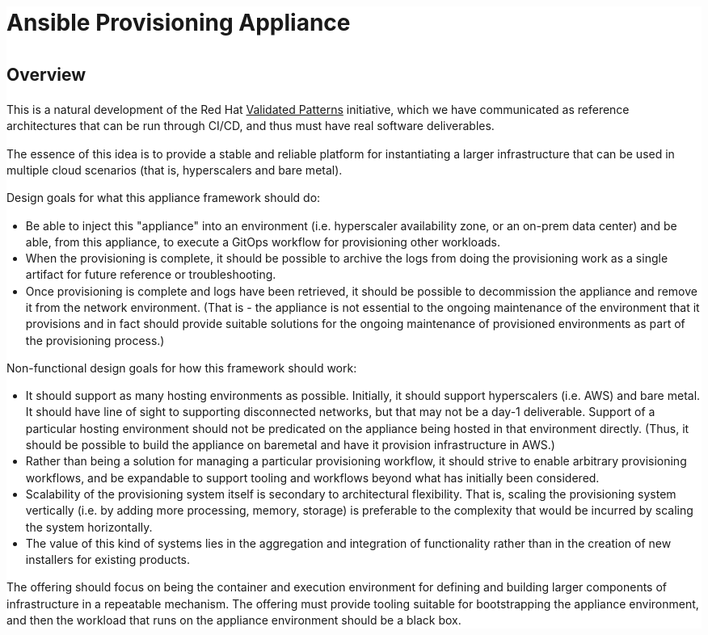 # Ansible Provisioning Appliance

## Overview

This is a natural development of the Red Hat [Validated Patterns](https://validatedpatterns.io) initiative,
which we have communicated as reference architectures that can be run through CI/CD, and thus must have
real software deliverables.

The essence of this idea is to provide a stable and reliable platform for instantiating a larger
infrastructure that can be used in multiple cloud scenarios (that is, hyperscalers and bare metal).

Design goals for what this appliance framework should do:
* Be able to inject this "appliance" into an environment (i.e. hyperscaler availability zone, or an on-prem data center) and be able, from this appliance, to execute a GitOps workflow for provisioning other workloads.
* When the provisioning is complete, it should be possible to archive the logs from doing the provisioning work as a single artifact for future reference or troubleshooting.
* Once provisioning is complete and logs have been retrieved, it should be possible to decommission the appliance and
remove it from the network environment. (That is - the appliance is not essential to the ongoing maintenance of the
environment that it provisions and in fact should provide suitable solutions for the ongoing maintenance of provisioned
environments as part of the provisioning process.)

Non-functional design goals for how this framework should work:
* It should support as many hosting environments as possible. Initially, it should support hyperscalers (i.e. AWS) and bare metal. It should have line of sight to supporting disconnected networks, but that may not be a day-1 deliverable. Support of a particular hosting environment should not be predicated on the appliance being hosted in that environment directly. (Thus, it should be possible to build the appliance on baremetal and have it provision infrastructure in AWS.)
* Rather than being a solution for managing a particular provisioning workflow, it should strive to enable arbitrary
provisioning workflows, and be expandable to support tooling and workflows beyond what has initially been considered.
* Scalability of the provisioning system itself is secondary to architectural flexibility. That is, scaling the provisioning system vertically (i.e. by adding more processing, memory, storage) is preferable to the complexity that would be incurred by scaling the system horizontally.
* The value of this kind of systems lies in the aggregation and integration of functionality rather than in the
creation of new installers for existing products.

The offering should focus on being the container and execution environment for defining and building
larger components of infrastructure in a repeatable mechanism. The offering must provide tooling suitable
for bootstrapping the appliance environment, and then the workload that runs on the appliance environment
should be a black box.

